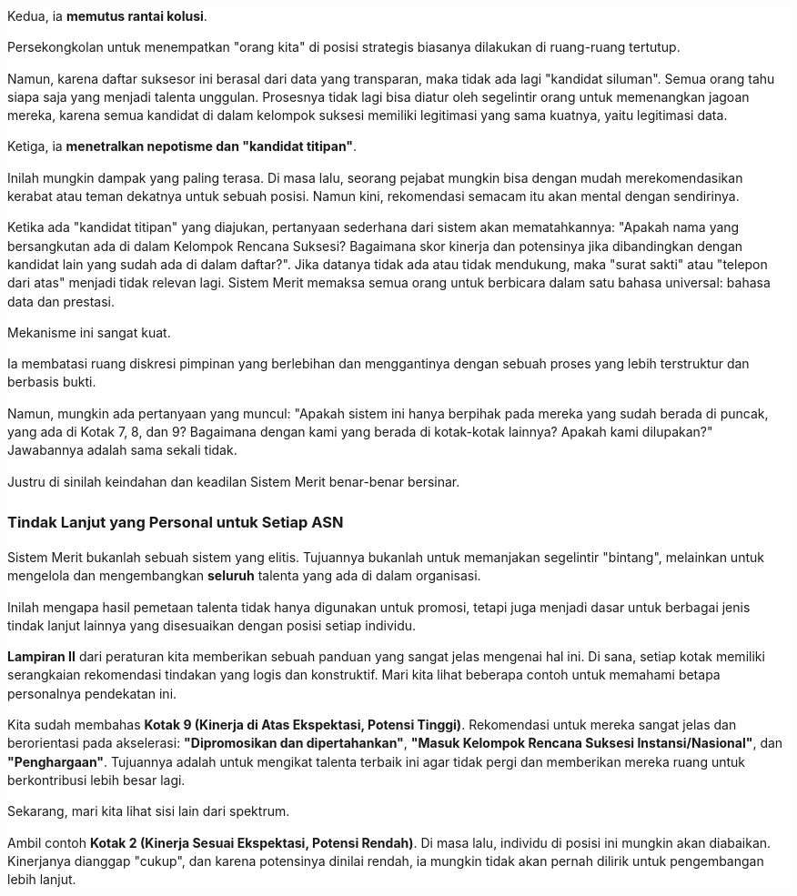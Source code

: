 Kedua, ia **memutus rantai kolusi**.

Persekongkolan untuk menempatkan "orang kita" di posisi strategis biasanya dilakukan di ruang-ruang tertutup.

Namun, karena daftar suksesor ini berasal dari data yang transparan, maka tidak ada lagi "kandidat siluman". Semua orang tahu siapa saja yang menjadi talenta unggulan. Prosesnya tidak lagi bisa diatur oleh segelintir orang untuk memenangkan jagoan mereka, karena semua kandidat di dalam kelompok suksesi memiliki legitimasi yang sama kuatnya, yaitu legitimasi data.

Ketiga, ia **menetralkan nepotisme dan "kandidat titipan"**.

Inilah mungkin dampak yang paling terasa. Di masa lalu, seorang pejabat mungkin bisa dengan mudah merekomendasikan kerabat atau teman dekatnya untuk sebuah posisi. Namun kini, rekomendasi semacam itu akan mental dengan sendirinya.

Ketika ada "kandidat titipan" yang diajukan, pertanyaan sederhana dari sistem akan mematahkannya: "Apakah nama yang bersangkutan ada di dalam Kelompok Rencana Suksesi? Bagaimana skor kinerja dan potensinya jika dibandingkan dengan kandidat lain yang sudah ada di dalam daftar?". Jika datanya tidak ada atau tidak mendukung, maka "surat sakti" atau "telepon dari atas" menjadi tidak relevan lagi. Sistem Merit memaksa semua orang untuk berbicara dalam satu bahasa universal: bahasa data dan prestasi.

Mekanisme ini sangat kuat.

Ia membatasi ruang diskresi pimpinan yang berlebihan dan menggantinya dengan sebuah proses yang lebih terstruktur dan berbasis bukti.

Namun, mungkin ada pertanyaan yang muncul: "Apakah sistem ini hanya berpihak pada mereka yang sudah berada di puncak, yang ada di Kotak 7, 8, dan 9? Bagaimana dengan kami yang berada di kotak-kotak lainnya? Apakah kami dilupakan?" Jawabannya adalah sama sekali tidak.

Justru di sinilah keindahan dan keadilan Sistem Merit benar-benar bersinar.

### Tindak Lanjut yang Personal untuk Setiap ASN

Sistem Merit bukanlah sebuah sistem yang elitis. Tujuannya bukanlah untuk memanjakan segelintir "bintang", melainkan untuk mengelola dan mengembangkan **seluruh** talenta yang ada di dalam organisasi.

Inilah mengapa hasil pemetaan talenta tidak hanya digunakan untuk promosi, tetapi juga menjadi dasar untuk berbagai jenis tindak lanjut lainnya yang disesuaikan dengan posisi setiap individu.

**Lampiran II** dari peraturan kita memberikan sebuah panduan yang sangat jelas mengenai hal ini. Di sana, setiap kotak memiliki serangkaian rekomendasi tindakan yang logis dan konstruktif. Mari kita lihat beberapa contoh untuk memahami betapa personalnya pendekatan ini.

Kita sudah membahas **Kotak 9 (Kinerja di Atas Ekspektasi, Potensi Tinggi)**. Rekomendasi untuk mereka sangat jelas dan berorientasi pada akselerasi: **"Dipromosikan dan dipertahankan"**, **"Masuk Kelompok Rencana Suksesi Instansi/Nasional"**, dan **"Penghargaan"**. Tujuannya adalah untuk mengikat talenta terbaik ini agar tidak pergi dan memberikan mereka ruang untuk berkontribusi lebih besar lagi.

Sekarang, mari kita lihat sisi lain dari spektrum.

Ambil contoh **Kotak 2 (Kinerja Sesuai Ekspektasi, Potensi Rendah)**. Di masa lalu, individu di posisi ini mungkin akan diabaikan. Kinerjanya dianggap "cukup", dan karena potensinya dinilai rendah, ia mungkin tidak akan pernah dilirik untuk pengembangan lebih lanjut.

